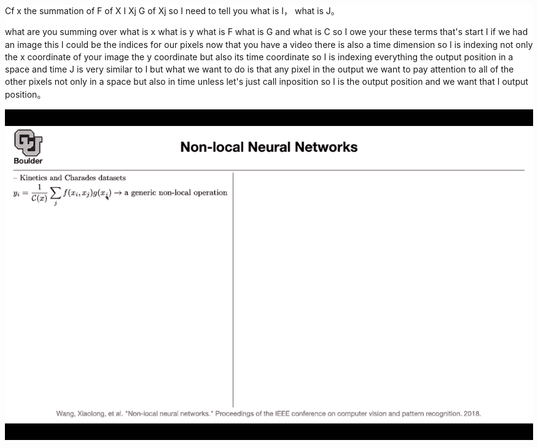 Cf x the summation of F of X I Xj G of Xj so I need to tell you what is I， what is J。

 what are you summing over what is x what is y what is F what is G and what is C so I owe your these terms that's start I if we had an image this I could be the indices for our pixels now that you have a video there is also a time dimension so I is indexing not only the x coordinate of your image the y coordinate but also its time coordinate so I is indexing everything the output position in a space and time J is very similar to I but what we want to do is that any pixel in the output we want to pay attention to all of the other pixels not only in a space but also in time unless let's just call inposition so I is the output position and we want that I output position。



![](img/3ba10c5bdbb2b0bf6f242ae357cf2d19_9.png)
